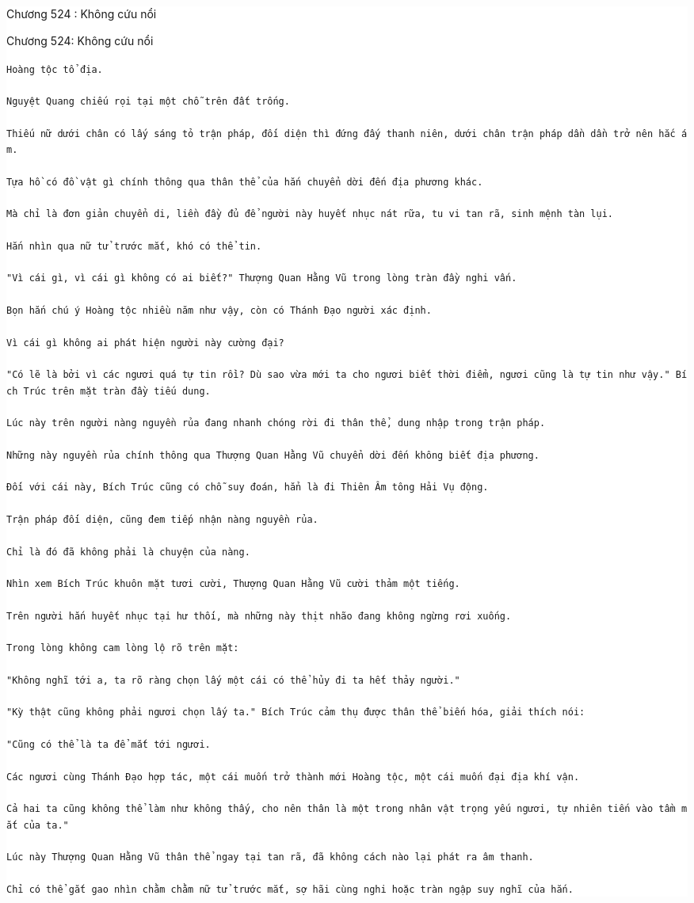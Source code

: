 




Chương 524 : Không cứu nổi


Chương 524: Không cứu nổi

	Hoàng tộc tổ địa.

	Nguyệt Quang chiếu rọi tại một chỗ trên đất trống.

	Thiếu nữ dưới chân có lấy sáng tỏ trận pháp, đối diện thì đứng đấy thanh niên, dưới chân trận pháp dần dần trở nên hắc ám.

	Tựa hồ có đồ vật gì chính thông qua thân thể của hắn chuyển dời đến địa phương khác.

	Mà chỉ là đơn giản chuyển di, liền đầy đủ để người này huyết nhục nát rữa, tu vi tan rã, sinh mệnh tàn lụi.

	Hắn nhìn qua nữ tử trước mắt, khó có thể tin.

	"Vì cái gì, vì cái gì không có ai biết?" Thượng Quan Hằng Vũ trong lòng tràn đầy nghi vấn.

	Bọn hắn chú ý Hoàng tộc nhiều năm như vậy, còn có Thánh Đạo người xác định.

	Vì cái gì không ai phát hiện người này cường đại?

	"Có lẽ là bởi vì các ngươi quá tự tin rồi? Dù sao vừa mới ta cho ngươi biết thời điểm, ngươi cũng là tự tin như vậy." Bích Trúc trên mặt tràn đầy tiếu dung.

	Lúc này trên người nàng nguyền rủa đang nhanh chóng rời đi thân thể, dung nhập trong trận pháp.

	Những này nguyền rủa chính thông qua Thượng Quan Hằng Vũ chuyển dời đến không biết địa phương.

	Đối với cái này, Bích Trúc cũng có chỗ suy đoán, hẳn là đi Thiên Âm tông Hải Vụ động.

	Trận pháp đối diện, cũng đem tiếp nhận nàng nguyền rủa.

	Chỉ là đó đã không phải là chuyện của nàng.

	Nhìn xem Bích Trúc khuôn mặt tươi cười, Thượng Quan Hằng Vũ cười thảm một tiếng.

	Trên người hắn huyết nhục tại hư thối, mà những này thịt nhão đang không ngừng rơi xuống.

	Trong lòng không cam lòng lộ rõ trên mặt:

	"Không nghĩ tới a, ta rõ ràng chọn lấy một cái có thể hủy đi ta hết thảy người."

	"Kỳ thật cũng không phải ngươi chọn lấy ta." Bích Trúc cảm thụ được thân thể biến hóa, giải thích nói:

	"Cũng có thể là ta để mắt tới ngươi.

	Các ngươi cùng Thánh Đạo hợp tác, một cái muốn trở thành mới Hoàng tộc, một cái muốn đại địa khí vận.

	Cả hai ta cũng không thể làm như không thấy, cho nên thân là một trong nhân vật trọng yếu ngươi, tự nhiên tiến vào tầm mắt của ta."

	Lúc này Thượng Quan Hằng Vũ thân thể ngay tại tan rã, đã không cách nào lại phát ra âm thanh.

	Chỉ có thể gắt gao nhìn chằm chằm nữ tử trước mắt, sợ hãi cùng nghi hoặc tràn ngập suy nghĩ của hắn.
